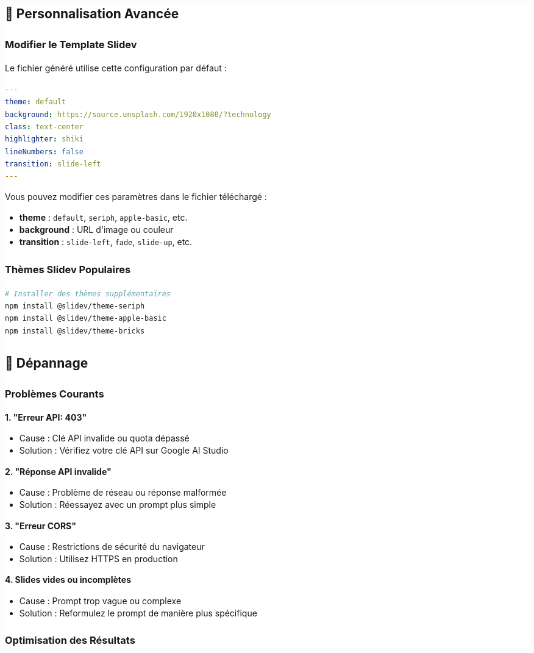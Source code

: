 ## 🎨 Personnalisation Avancée

### Modifier le Template Slidev

Le fichier généré utilise cette configuration par défaut :

```yaml
---
theme: default
background: https://source.unsplash.com/1920x1080/?technology
class: text-center
highlighter: shiki
lineNumbers: false
transition: slide-left
---
```

Vous pouvez modifier ces paramètres dans le fichier téléchargé :

- **theme** : `default`, `seriph`, `apple-basic`, etc.
- **background** : URL d'image ou couleur
- **transition** : `slide-left`, `fade`, `slide-up`, etc.

### Thèmes Slidev Populaires

```bash
# Installer des thèmes supplémentaires
npm install @slidev/theme-seriph
npm install @slidev/theme-apple-basic
npm install @slidev/theme-bricks
```

## 🔧 Dépannage

### Problèmes Courants

**1. "Erreur API: 403"**
- Cause : Clé API invalide ou quota dépassé
- Solution : Vérifiez votre clé API sur Google AI Studio

**2. "Réponse API invalide"**
- Cause : Problème de réseau ou réponse malformée
- Solution : Réessayez avec un prompt plus simple

**3. "Erreur CORS"**
- Cause : Restrictions de sécurité du navigateur
- Solution : Utilisez HTTPS en production

**4. Slides vides ou incomplètes**
- Cause : Prompt trop vague ou complexe
- Solution : Reformulez le prompt de manière plus spécifique

### Optimisation des Résultats
